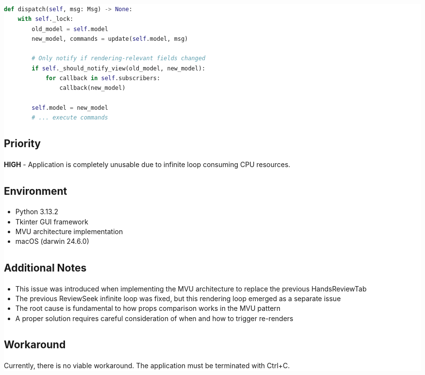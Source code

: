 ```python
def dispatch(self, msg: Msg) -> None:
    with self._lock:
        old_model = self.model
        new_model, commands = update(self.model, msg)
        
        # Only notify if rendering-relevant fields changed
        if self._should_notify_view(old_model, new_model):
            for callback in self.subscribers:
                callback(new_model)
        
        self.model = new_model
        # ... execute commands
```

## Priority
**HIGH** - Application is completely unusable due to infinite loop consuming CPU resources.

## Environment
- Python 3.13.2
- Tkinter GUI framework
- MVU architecture implementation
- macOS (darwin 24.6.0)

## Additional Notes
- This issue was introduced when implementing the MVU architecture to replace the previous HandsReviewTab
- The previous ReviewSeek infinite loop was fixed, but this rendering loop emerged as a separate issue
- The root cause is fundamental to how props comparison works in the MVU pattern
- A proper solution requires careful consideration of when and how to trigger re-renders

## Workaround
Currently, there is no viable workaround. The application must be terminated with Ctrl+C.

